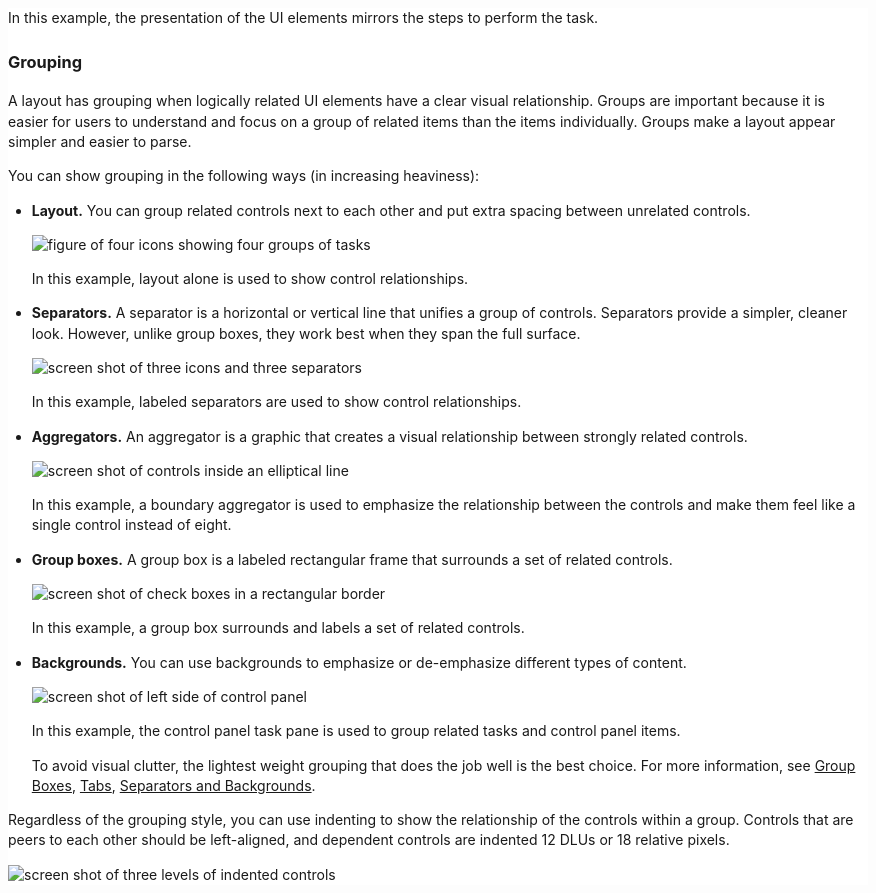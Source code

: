 In this example, the presentation of the UI elements mirrors the steps to perform the task.

### Grouping

A layout has grouping when logically related UI elements have a clear visual relationship. Groups are important because it is easier for users to understand and focus on a group of related items than the items individually. Groups make a layout appear simpler and easier to parse.

You can show grouping in the following ways (in increasing heaviness):

-   **Layout.** You can group related controls next to each other and put extra spacing between unrelated controls.

    ![figure of four icons showing four groups of tasks ](images/vis-layout-image22.png)

    In this example, layout alone is used to show control relationships.

-   **Separators.** A separator is a horizontal or vertical line that unifies a group of controls. Separators provide a simpler, cleaner look. However, unlike group boxes, they work best when they span the full surface.

    ![screen shot of three icons and three separators ](images/vis-layout-image23.png)

    In this example, labeled separators are used to show control relationships.

-   **Aggregators.** An aggregator is a graphic that creates a visual relationship between strongly related controls.

    ![screen shot of controls inside an elliptical line ](images/vis-layout-image24.png)

    In this example, a boundary aggregator is used to emphasize the relationship between the controls and make them feel like a single control instead of eight.

-   **Group boxes.** A group box is a labeled rectangular frame that surrounds a set of related controls.

    ![screen shot of check boxes in a rectangular border ](images/vis-layout-image25.png)

    In this example, a group box surrounds and labels a set of related controls.

-   **Backgrounds.** You can use backgrounds to emphasize or de-emphasize different types of content.

    ![screen shot of left side of control panel ](images/vis-layout-image26.png)

    In this example, the control panel task pane is used to group related tasks and control panel items.

    To avoid visual clutter, the lightest weight grouping that does the job well is the best choice. For more information, see [Group Boxes](ctrl-group-boxes.md), [Tabs](ctrl-tabs.md), [Separators and Backgrounds](vis-graphic.md).

Regardless of the grouping style, you can use indenting to show the relationship of the controls within a group. Controls that are peers to each other should be left-aligned, and dependent controls are indented 12 DLUs or 18 relative pixels.

![screen shot of three levels of indented controls ](images/vis-layout-image27.png)
